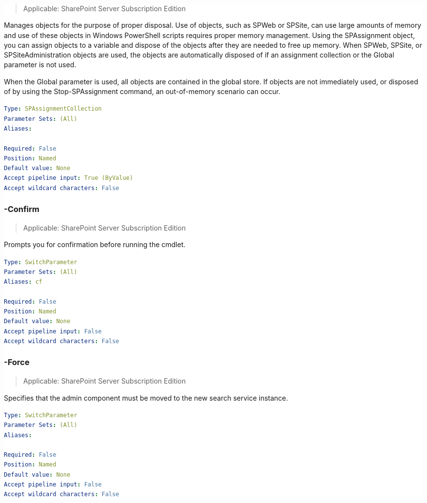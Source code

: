 > Applicable: SharePoint Server Subscription Edition

Manages objects for the purpose of proper disposal. Use of objects, such as SPWeb or SPSite, can use large amounts of memory and use of these objects in Windows PowerShell scripts requires proper memory management. Using the SPAssignment object, you can assign objects to a variable and dispose of the objects after they are needed to free up memory. When SPWeb, SPSite, or SPSiteAdministration objects are used, the objects are automatically disposed of if an assignment collection or the Global parameter is not used.

When the Global parameter is used, all objects are contained in the global store. If objects are not immediately used, or disposed of by using the Stop-SPAssignment command, an out-of-memory scenario can occur.

```yaml
Type: SPAssignmentCollection
Parameter Sets: (All)
Aliases:

Required: False
Position: Named
Default value: None
Accept pipeline input: True (ByValue)
Accept wildcard characters: False
```

### -Confirm

> Applicable: SharePoint Server Subscription Edition

Prompts you for confirmation before running the cmdlet.

```yaml
Type: SwitchParameter
Parameter Sets: (All)
Aliases: cf

Required: False
Position: Named
Default value: None
Accept pipeline input: False
Accept wildcard characters: False
```

### -Force

> Applicable: SharePoint Server Subscription Edition

Specifies that the admin component must be moved to the new search service instance.

```yaml
Type: SwitchParameter
Parameter Sets: (All)
Aliases:

Required: False
Position: Named
Default value: None
Accept pipeline input: False
Accept wildcard characters: False
```
